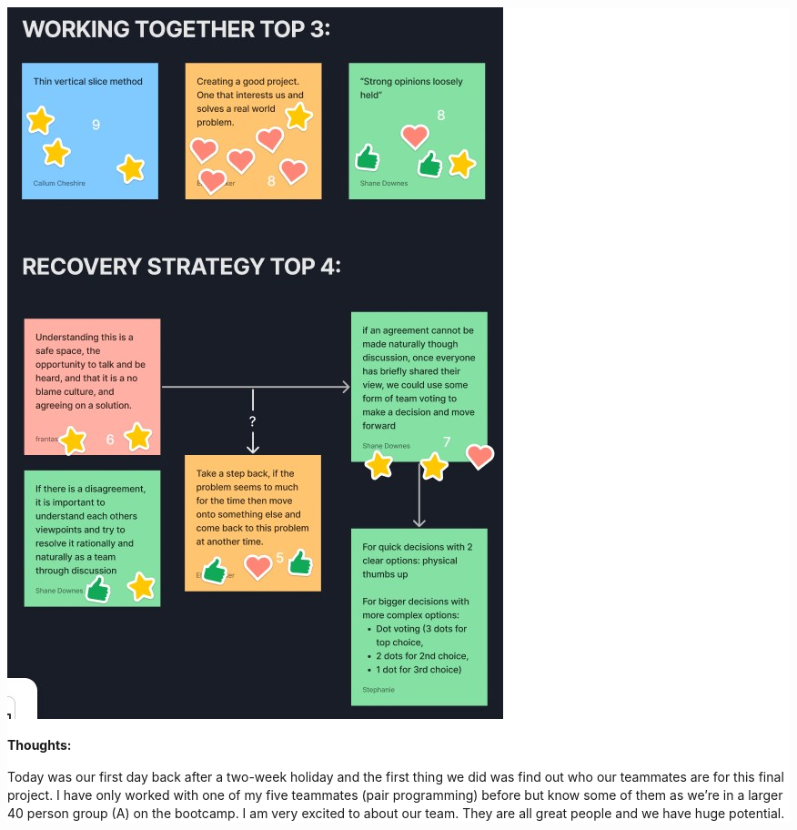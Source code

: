 ![Final Team Manifesto](Images/TeamManifestoTopFrugalFanatics(3Jan2023).jpg)

**Thoughts:** 

Today was our first day back after a two-week holiday and the first thing we did was find out who our teammates are for this final project. I have only worked with one of my five teammates (pair programming) before but know some of them as we’re in a larger 40 person group (A) on the bootcamp. I am very excited to about our team. They are all great people and we have huge potential. 
